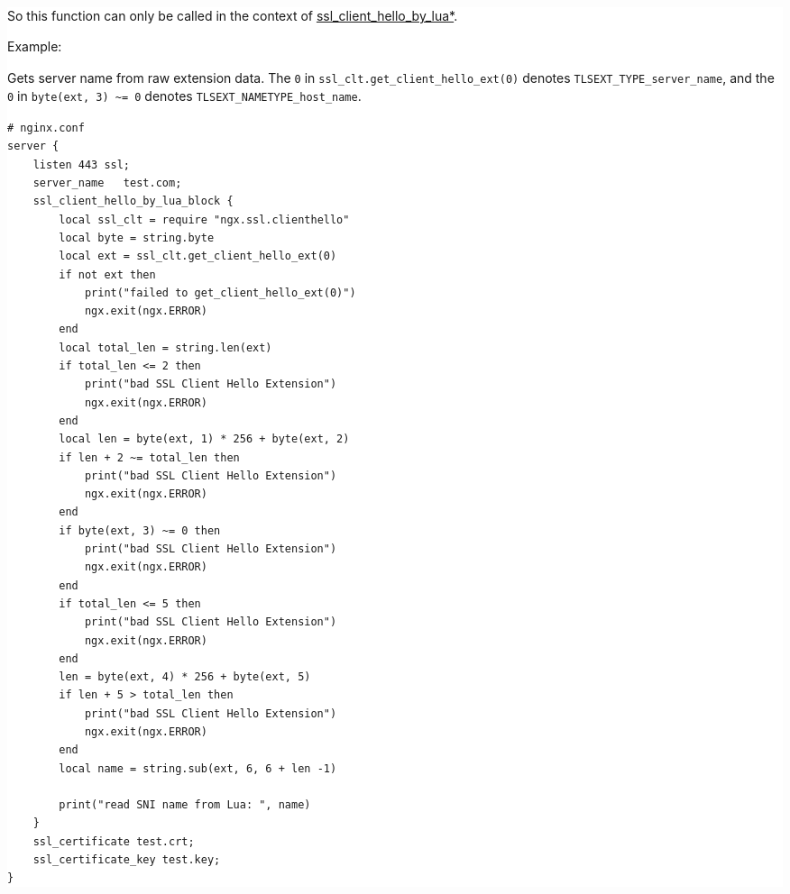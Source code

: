 So this function can only be called in the context of [ssl_client_hello_by_lua*](https://github.com/openresty/lua-nginx-module/#ssl_client_hello_by_lua_block).

Example:

Gets server name from raw extension data. The `0` in `ssl_clt.get_client_hello_ext(0)` denotes `TLSEXT_TYPE_server_name`, and the `0` in `byte(ext, 3) ~= 0` denotes `TLSEXT_NAMETYPE_host_name`.

```nginx
# nginx.conf
server {
    listen 443 ssl;
    server_name   test.com;
    ssl_client_hello_by_lua_block {
        local ssl_clt = require "ngx.ssl.clienthello"
        local byte = string.byte
        local ext = ssl_clt.get_client_hello_ext(0)
        if not ext then
            print("failed to get_client_hello_ext(0)")
            ngx.exit(ngx.ERROR)
        end
        local total_len = string.len(ext)
        if total_len <= 2 then
            print("bad SSL Client Hello Extension")
            ngx.exit(ngx.ERROR)
        end
        local len = byte(ext, 1) * 256 + byte(ext, 2)
        if len + 2 ~= total_len then
            print("bad SSL Client Hello Extension")
            ngx.exit(ngx.ERROR)
        end
        if byte(ext, 3) ~= 0 then
            print("bad SSL Client Hello Extension")
            ngx.exit(ngx.ERROR)
        end
        if total_len <= 5 then
            print("bad SSL Client Hello Extension")
            ngx.exit(ngx.ERROR)
        end
        len = byte(ext, 4) * 256 + byte(ext, 5)
        if len + 5 > total_len then
            print("bad SSL Client Hello Extension")
            ngx.exit(ngx.ERROR)
        end
        local name = string.sub(ext, 6, 6 + len -1)

        print("read SNI name from Lua: ", name)
    }
    ssl_certificate test.crt;
    ssl_certificate_key test.key;
}
```
